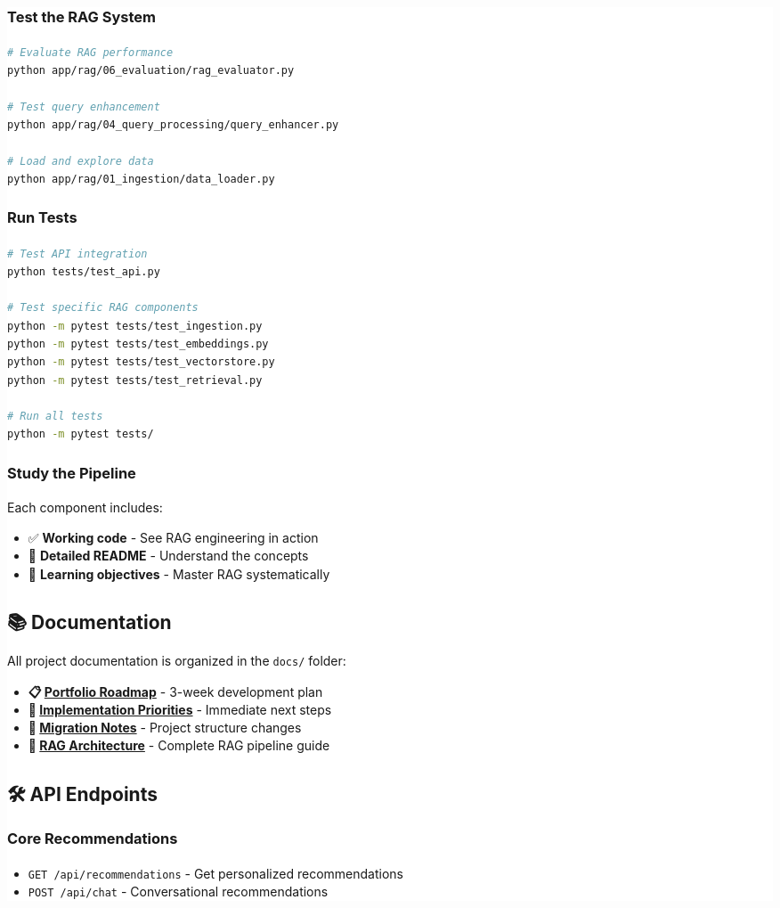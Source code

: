 ### Test the RAG System

```bash
# Evaluate RAG performance
python app/rag/06_evaluation/rag_evaluator.py

# Test query enhancement
python app/rag/04_query_processing/query_enhancer.py

# Load and explore data
python app/rag/01_ingestion/data_loader.py
```

### Run Tests

```bash
# Test API integration
python tests/test_api.py

# Test specific RAG components
python -m pytest tests/test_ingestion.py
python -m pytest tests/test_embeddings.py
python -m pytest tests/test_vectorstore.py
python -m pytest tests/test_retrieval.py

# Run all tests
python -m pytest tests/
```

### Study the Pipeline

Each component includes:

- ✅ **Working code** - See RAG engineering in action
- 📖 **Detailed README** - Understand the concepts
- 🎯 **Learning objectives** - Master RAG systematically

## 📚 **Documentation**

All project documentation is organized in the `docs/` folder:

- **📋 [Portfolio Roadmap](docs/PORTFOLIO_ROADMAP.md)** - 3-week development plan
- **🎯 [Implementation Priorities](docs/IMPLEMENTATION_PRIORITY.md)** - Immediate next steps
- **🔄 [Migration Notes](docs/MIGRATION_NOTES.md)** - Project structure changes
- **🤖 [RAG Architecture](app/rag/README.md)** - Complete RAG pipeline guide

## 🛠️ API Endpoints

### Core Recommendations

- `GET /api/recommendations` - Get personalized recommendations
- `POST /api/chat` - Conversational recommendations
